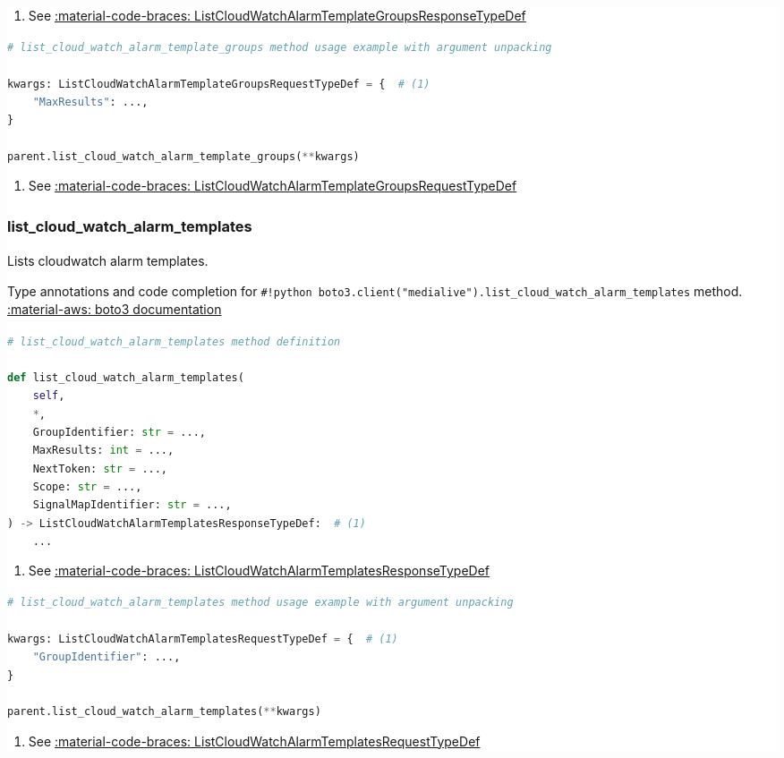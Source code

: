1. See [:material-code-braces: ListCloudWatchAlarmTemplateGroupsResponseTypeDef](./type_defs.md#listcloudwatchalarmtemplategroupsresponsetypedef)


```python
# list_cloud_watch_alarm_template_groups method usage example with argument unpacking

kwargs: ListCloudWatchAlarmTemplateGroupsRequestTypeDef = {  # (1)
    "MaxResults": ...,
}

parent.list_cloud_watch_alarm_template_groups(**kwargs)
```

1. See [:material-code-braces: ListCloudWatchAlarmTemplateGroupsRequestTypeDef](./type_defs.md#listcloudwatchalarmtemplategroupsrequesttypedef)

### list\_cloud\_watch\_alarm\_templates

Lists cloudwatch alarm templates.

Type annotations and code completion for `#!python boto3.client("medialive").list_cloud_watch_alarm_templates` method.
[:material-aws: boto3 documentation](https://boto3.amazonaws.com/v1/documentation/api/latest/reference/services/medialive/client/list_cloud_watch_alarm_templates.html)

```python
# list_cloud_watch_alarm_templates method definition

def list_cloud_watch_alarm_templates(
    self,
    *,
    GroupIdentifier: str = ...,
    MaxResults: int = ...,
    NextToken: str = ...,
    Scope: str = ...,
    SignalMapIdentifier: str = ...,
) -> ListCloudWatchAlarmTemplatesResponseTypeDef:  # (1)
    ...
```

1. See [:material-code-braces: ListCloudWatchAlarmTemplatesResponseTypeDef](./type_defs.md#listcloudwatchalarmtemplatesresponsetypedef)


```python
# list_cloud_watch_alarm_templates method usage example with argument unpacking

kwargs: ListCloudWatchAlarmTemplatesRequestTypeDef = {  # (1)
    "GroupIdentifier": ...,
}

parent.list_cloud_watch_alarm_templates(**kwargs)
```

1. See [:material-code-braces: ListCloudWatchAlarmTemplatesRequestTypeDef](./type_defs.md#listcloudwatchalarmtemplatesrequesttypedef)
